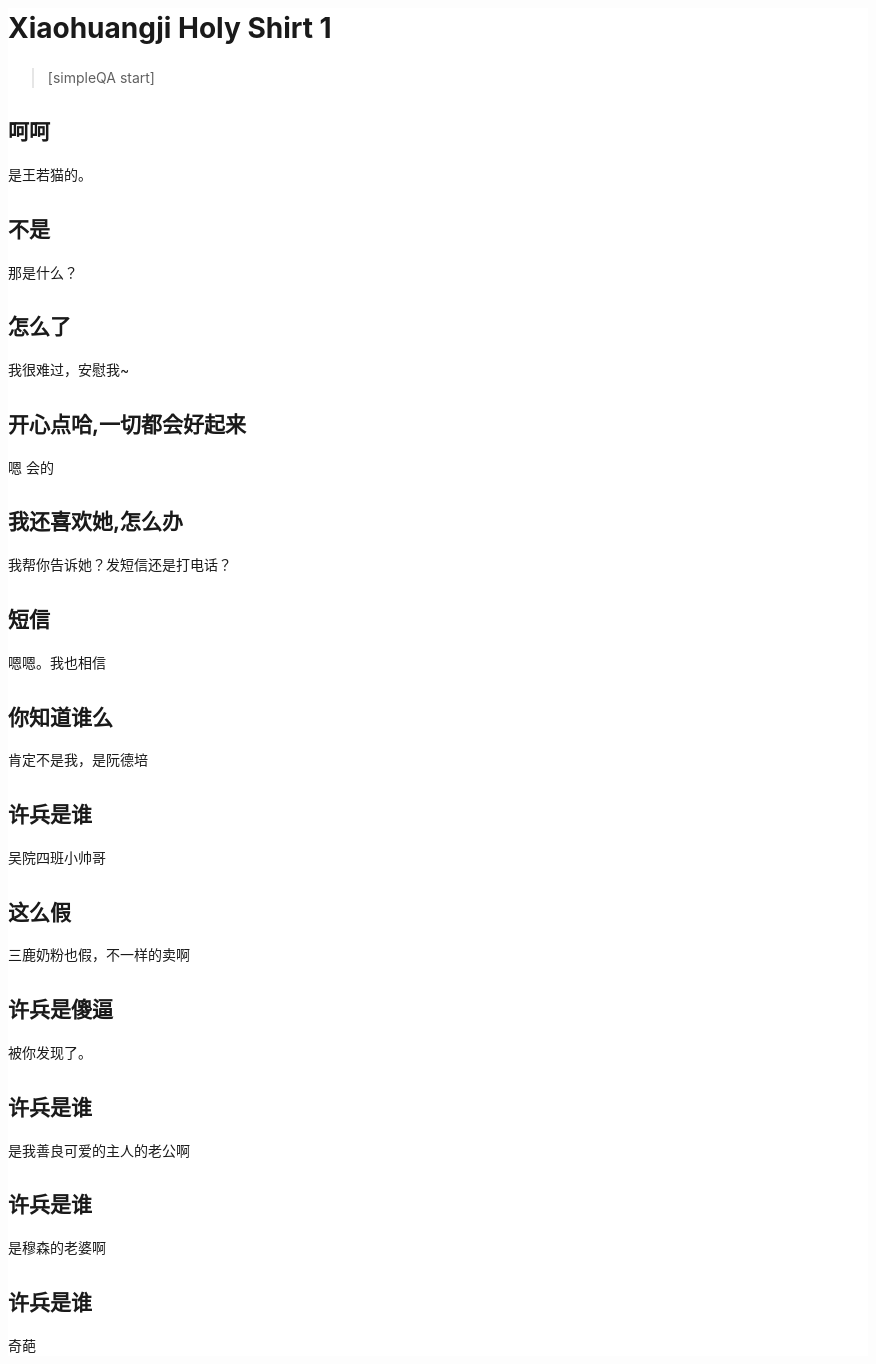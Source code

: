 # Xiaohuangji Holy Shirt 1


> [simpleQA start]

## 呵呵
是王若猫的。

## 不是
那是什么？

## 怎么了
我很难过，安慰我~

## 开心点哈,一切都会好起来
嗯 会的

## 我还喜欢她,怎么办
我帮你告诉她？发短信还是打电话？

## 短信
嗯嗯。我也相信

## 你知道谁么
肯定不是我，是阮德培

## 许兵是谁
吴院四班小帅哥

## 这么假
三鹿奶粉也假，不一样的卖啊

## 许兵是傻逼
被你发现了。

## 许兵是谁
是我善良可爱的主人的老公啊

## 许兵是谁
是穆森的老婆啊

## 许兵是谁
奇葩
